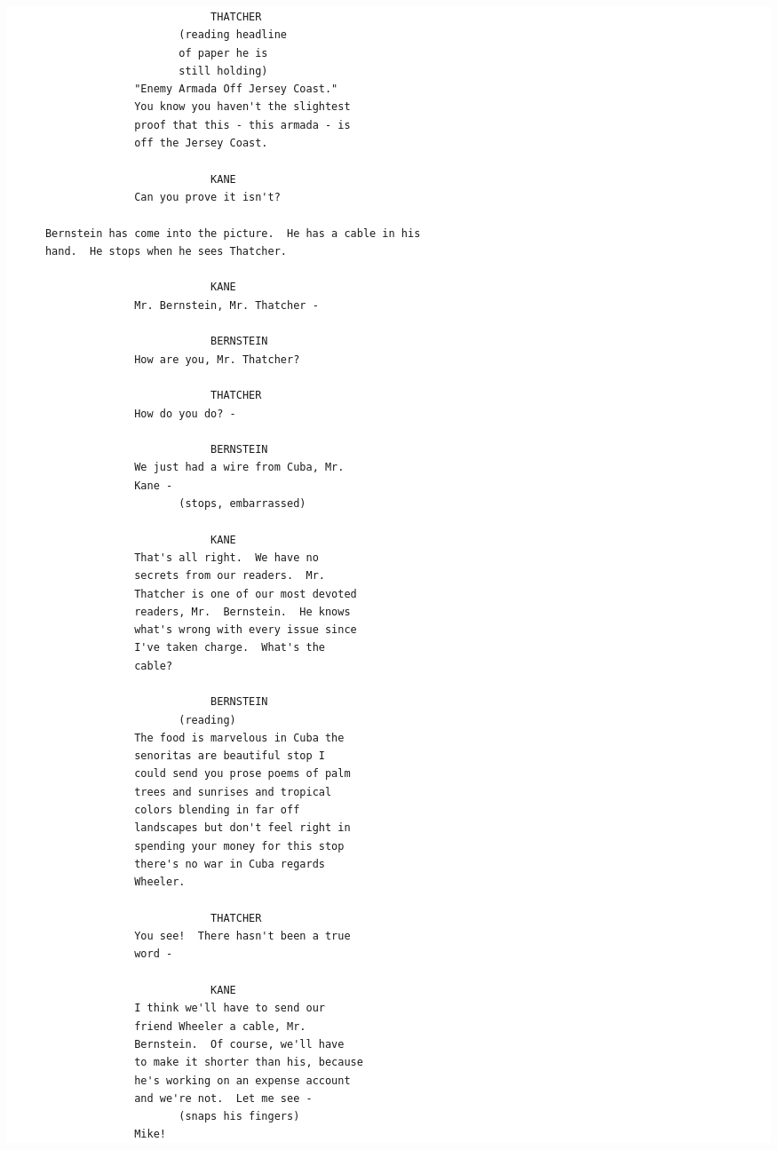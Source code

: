                                     THATCHER
                               (reading headline 
                               of paper he is 
                               still holding)
                        "Enemy Armada Off Jersey Coast."  
                        You know you haven't the slightest 
                        proof that this - this armada - is 
                        off the Jersey Coast.

                                    KANE
                        Can you prove it isn't?

          Bernstein has come into the picture.  He has a cable in his 
          hand.  He stops when he sees Thatcher.

                                    KANE
                        Mr. Bernstein, Mr. Thatcher -

                                    BERNSTEIN
                        How are you, Mr. Thatcher?

                                    THATCHER
                        How do you do? -

                                    BERNSTEIN
                        We just had a wire from Cuba, Mr. 
                        Kane -
                               (stops, embarrassed)

                                    KANE
                        That's all right.  We have no 
                        secrets from our readers.  Mr. 
                        Thatcher is one of our most devoted 
                        readers, Mr.  Bernstein.  He knows 
                        what's wrong with every issue since 
                        I've taken charge.  What's the 
                        cable?

                                    BERNSTEIN
                               (reading)
                        The food is marvelous in Cuba the 
                        senoritas are beautiful stop I 
                        could send you prose poems of palm 
                        trees and sunrises and tropical 
                        colors blending in far off 
                        landscapes but don't feel right in 
                        spending your money for this stop 
                        there's no war in Cuba regards 
                        Wheeler.

                                    THATCHER
                        You see!  There hasn't been a true 
                        word -

                                    KANE
                        I think we'll have to send our 
                        friend Wheeler a cable, Mr. 
                        Bernstein.  Of course, we'll have 
                        to make it shorter than his, because 
                        he's working on an expense account 
                        and we're not.  Let me see -
                               (snaps his fingers)
                        Mike!
